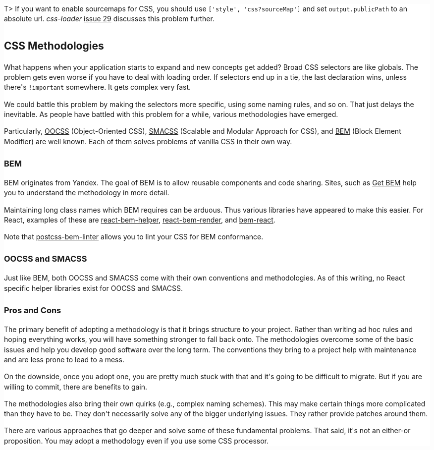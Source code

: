 T> If you want to enable sourcemaps for CSS, you should use `['style', 'css?sourceMap']` and set `output.publicPath` to an absolute url. *css-loader* [issue 29](https://github.com/webpack/css-loader/issues/29) discusses this problem further.

## CSS Methodologies

What happens when your application starts to expand and new concepts get added? Broad CSS selectors are like globals. The problem gets even worse if you have to deal with loading order. If selectors end up in a tie, the last declaration wins, unless there's `!important` somewhere. It gets complex very fast.

We could battle this problem by making the selectors more specific, using some naming rules, and so on. That just delays the inevitable. As people have battled with this problem for a while, various methodologies have emerged.

Particularly, [OOCSS](http://oocss.org/) (Object-Oriented CSS), [SMACSS](https://smacss.com/) (Scalable and Modular Approach for CSS), and [BEM](https://en.bem.info/method/) (Block Element Modifier) are well known. Each of them solves problems of vanilla CSS in their own way.

### BEM

BEM originates from Yandex. The goal of BEM is to allow reusable components and code sharing. Sites, such as [Get BEM](http://getbem.com/) help you to understand the methodology in more detail.

Maintaining long class names which BEM requires can be arduous. Thus various libraries have appeared to make this easier. For React, examples of these are [react-bem-helper](https://www.npmjs.com/package/react-bem-helper), [react-bem-render](https://www.npmjs.com/package/react-bem-render), and [bem-react](https://www.npmjs.com/package/bem-react).

Note that [postcss-bem-linter](https://www.npmjs.com/package/postcss-bem-linter) allows you to lint your CSS for BEM conformance.

### OOCSS and SMACSS

Just like BEM, both OOCSS and SMACSS come with their own conventions and methodologies. As of this writing, no React specific helper libraries exist for OOCSS and SMACSS.

### Pros and Cons

The primary benefit of adopting a methodology is that it brings structure to your project. Rather than writing ad hoc rules and hoping everything works, you will have something stronger to fall back onto. The methodologies overcome some of the basic issues and help you develop good software over the long term. The conventions they bring to a project help with maintenance and are less prone to lead to a mess.

On the downside, once you adopt one, you are pretty much stuck with that and it's going to be difficult to migrate. But if you are willing to commit, there are benefits to gain.

The methodologies also bring their own quirks (e.g., complex naming schemes). This may make certain things more complicated than they have to be. They don't necessarily solve any of the bigger underlying issues. They rather provide patches around them.

There are various approaches that go deeper and solve some of these fundamental problems. That said, it's not an either-or proposition. You may adopt a methodology even if you use some CSS processor.
